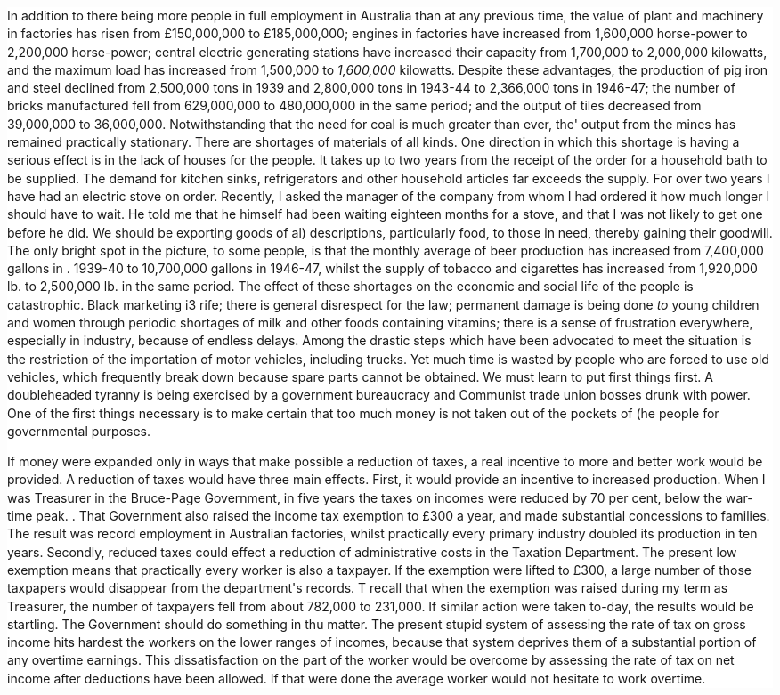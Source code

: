 In addition to there being more people in full employment in Australia than at any previous time, the value of plant and machinery in factories has risen from £150,000,000 to £185,000,000; engines in factories have increased from 1,600,000 horse-power to 2,200,000 horse-power;  central electric generating stations have increased their capacity from 1,700,000 to 2,000,000 kilowatts, and the maximum load has increased from 1,500,000 to  *1,600,000*  kilowatts. Despite these advantages, the production of pig iron and steel declined from 2,500,000 tons in 1939 and 2,800,000 tons in 1943-44 to 2,366,000 tons in 1946-47; the number of bricks  manufactured  fell from 629,000,000 to 480,000,000 in the same period; and the output of tiles decreased from 39,000,000 to 36,000,000. Notwithstanding that the need for coal is much greater than ever, the' output from the mines has remained practically stationary. There are shortages of materials of all kinds. One direction in which this shortage is having a serious effect is in the lack of houses for the people. It takes up to two years from the receipt of the order for a household bath to be supplied. The demand for kitchen sinks, refrigerators and other household articles far exceeds the supply. For over two years I have had an electric stove on order. Recently, I asked the manager of the company from whom I had ordered it how much longer I should have to wait. He told me that he himself had been waiting eighteen months for a stove, and that I was not likely to get one before he did. We should be exporting goods of al) descriptions, particularly food, to those in need, thereby gaining their goodwill. The only bright spot in the picture, to some people, is that the monthly average of beer production has increased from 7,400,000 gallons in . 1939-40 to 10,700,000 gallons in 1946-47, whilst the supply of tobacco and cigarettes has increased from 1,920,000 lb. to 2,500,000 lb. in the same period. The effect of these shortages on the economic and social life of the people is catastrophic. Black marketing i3 rife; there is general disrespect for the law; permanent damage is being done  *to*  young children and women through periodic shortages of milk and other foods containing vitamins; there is a sense of frustration everywhere, especially in industry, because of endless delays. Among the drastic steps which have been advocated to meet the situation is the restriction of the importation of motor vehicles, including trucks. Yet much time is wasted by people who are forced to use old vehicles, which frequently break down because spare parts cannot be obtained. We must learn to put first things first. A doubleheaded tyranny is being exercised by a government bureaucracy and Communist trade union bosses drunk with power. One of the first things necessary is to make certain that too much money is not taken out of the pockets of (he people for governmental purposes. 

If money were expanded only in ways that make possible a reduction of taxes, a real incentive to more and better work would be provided. A reduction of taxes would have three main effects. First, it would provide an incentive to increased production. When I was Treasurer in the Bruce-Page Government, in five years the taxes on incomes were reduced by 70 per cent, below the war-time peak. . That Government also raised the income tax exemption to £300 a year, and made substantial concessions to families. The result was record employment in Australian factories, whilst practically every primary industry doubled its production in ten years. Secondly, reduced taxes could effect a reduction of administrative costs in the Taxation Department. The present low exemption means that practically every worker is also a taxpayer. If the exemption were lifted to £300, a large number of those  taxpapers  would disappear from the department's records. T recall that when the exemption was raised during my term as Treasurer, the number of taxpayers fell from about 782,000 to 231,000. If similar action were taken to-day, the results would be startling. The Government should do something in thu matter. The present stupid system of assessing the rate of tax on gross income hits hardest the workers on the lower ranges of incomes, because that system deprives them of a substantial portion of any overtime earnings. This dissatisfaction on the part of the worker would be overcome by assessing the rate of tax on net income after deductions have been allowed. If that were done the average worker would not hesitate to work overtime. 
